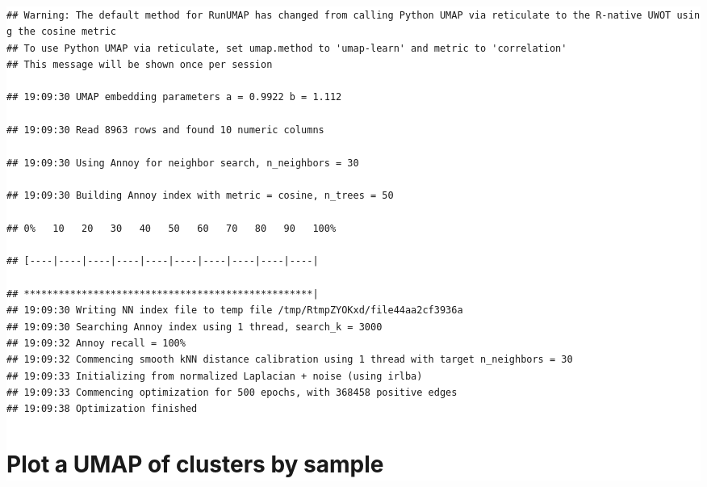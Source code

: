     ## Warning: The default method for RunUMAP has changed from calling Python UMAP via reticulate to the R-native UWOT using the cosine metric
    ## To use Python UMAP via reticulate, set umap.method to 'umap-learn' and metric to 'correlation'
    ## This message will be shown once per session

    ## 19:09:30 UMAP embedding parameters a = 0.9922 b = 1.112

    ## 19:09:30 Read 8963 rows and found 10 numeric columns

    ## 19:09:30 Using Annoy for neighbor search, n_neighbors = 30

    ## 19:09:30 Building Annoy index with metric = cosine, n_trees = 50

    ## 0%   10   20   30   40   50   60   70   80   90   100%

    ## [----|----|----|----|----|----|----|----|----|----|

    ## **************************************************|
    ## 19:09:30 Writing NN index file to temp file /tmp/RtmpZYOKxd/file44aa2cf3936a
    ## 19:09:30 Searching Annoy index using 1 thread, search_k = 3000
    ## 19:09:32 Annoy recall = 100%
    ## 19:09:32 Commencing smooth kNN distance calibration using 1 thread with target n_neighbors = 30
    ## 19:09:33 Initializing from normalized Laplacian + noise (using irlba)
    ## 19:09:33 Commencing optimization for 500 epochs, with 368458 positive edges
    ## 19:09:38 Optimization finished

# Plot a UMAP of clusters by sample
